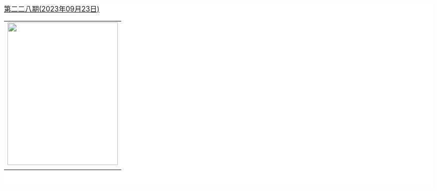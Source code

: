 <a href="https://gitlab.com/pdf_edit/pdfkit/-/raw/master/tests/pdf/210323.pdf">第二二八期(2023年09月23日)</a><br><table ><tr><td VALIGN=TOP width="221" height="286"><a href="https://gitlab.com/pdf_edit/pdfkit/-/raw/master/tests/pdf/210323.pdf" ><img width=221 height=286 src="https://qikan.minghui.org/mhqkpage/qikanimage/2023/09/22/mhzb_yantai_228_pdf-cover.png"></a></td></tr></table><br>

